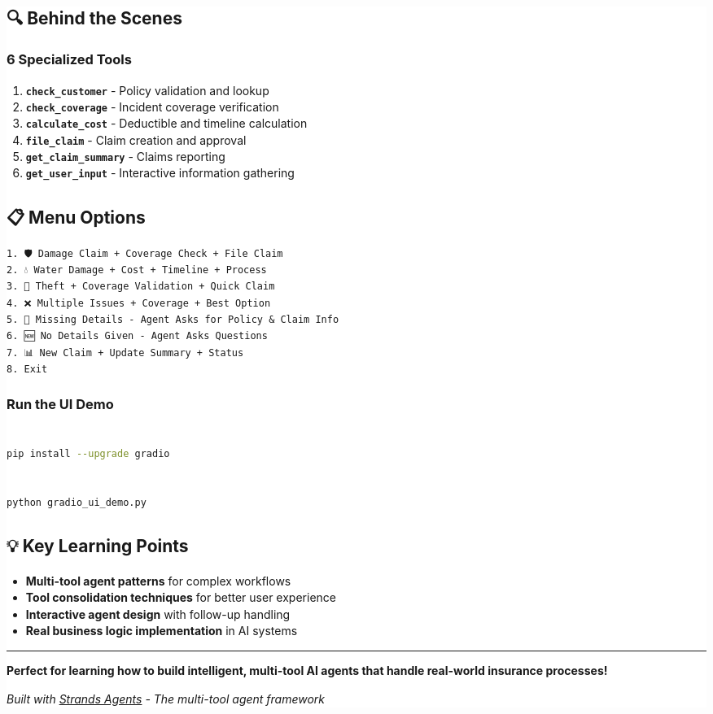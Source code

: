 ## 🔍 Behind the Scenes

### **6 Specialized Tools**
1. **`check_customer`** - Policy validation and lookup
2. **`check_coverage`** - Incident coverage verification  
3. **`calculate_cost`** - Deductible and timeline calculation
4. **`file_claim`** - Claim creation and approval
5. **`get_claim_summary`** - Claims reporting
6. **`get_user_input`** - Interactive information gathering


## 📋 Menu Options

```
1. 🛡️ Damage Claim + Coverage Check + File Claim
2. 💧 Water Damage + Cost + Timeline + Process
3. 🚨 Theft + Coverage Validation + Quick Claim  
4. ❌ Multiple Issues + Coverage + Best Option
5. 🤔 Missing Details - Agent Asks for Policy & Claim Info
6. 🆕 No Details Given - Agent Asks Questions
7. 📊 New Claim + Update Summary + Status
8. Exit
```

### **Run the UI Demo**
```bash

pip install --upgrade gradio


python gradio_ui_demo.py
```

## 💡 Key Learning Points

- **Multi-tool agent patterns** for complex workflows
- **Tool consolidation techniques** for better user experience
- **Interactive agent design** with follow-up handling
- **Real business logic implementation** in AI systems

---

**Perfect for learning how to build intelligent, multi-tool AI agents that handle real-world insurance processes!**

*Built with [Strands Agents](https://strandsagents.com/latest/) - The multi-tool agent framework*